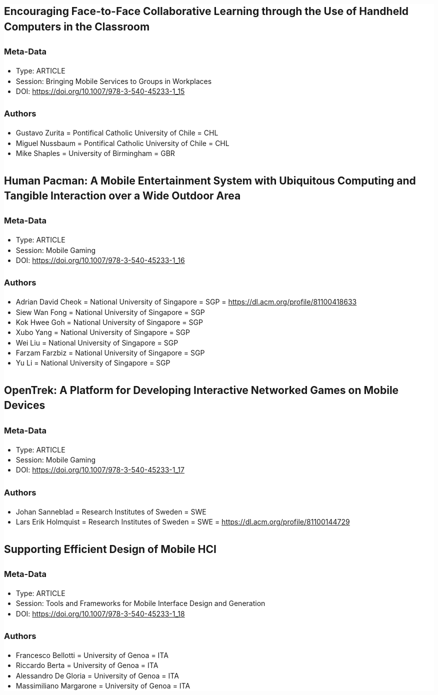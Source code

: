 ## Encouraging Face-to-Face Collaborative Learning through the Use of Handheld Computers in the Classroom
### Meta-Data
* Type: ARTICLE
* Session: Bringing Mobile Services to Groups in Workplaces
* DOI: https://doi.org/10.1007/978-3-540-45233-1_15
### Authors
* Gustavo Zurita = Pontifical Catholic University of Chile = CHL
* Miguel Nussbaum = Pontifical Catholic University of Chile = CHL
* Mike Shaples = University of Birmingham = GBR

## Human Pacman: A Mobile Entertainment System with Ubiquitous Computing and Tangible Interaction over a Wide Outdoor Area
### Meta-Data
* Type: ARTICLE
* Session: Mobile Gaming
* DOI: https://doi.org/10.1007/978-3-540-45233-1_16
### Authors
* Adrian David Cheok = National University of Singapore = SGP = https://dl.acm.org/profile/81100418633
* Siew Wan Fong = National University of Singapore = SGP
* Kok Hwee Goh = National University of Singapore = SGP
* Xubo Yang = National University of Singapore = SGP
* Wei Liu = National University of Singapore = SGP
* Farzam Farzbiz = National University of Singapore = SGP
* Yu Li = National University of Singapore = SGP

## OpenTrek: A Platform for Developing Interactive Networked Games on Mobile Devices
### Meta-Data
* Type: ARTICLE
* Session: Mobile Gaming
* DOI: https://doi.org/10.1007/978-3-540-45233-1_17
### Authors
* Johan Sanneblad = Research Institutes of Sweden = SWE
* Lars Erik Holmquist = Research Institutes of Sweden = SWE = https://dl.acm.org/profile/81100144729

## Supporting Efficient Design of Mobile HCI
### Meta-Data
* Type: ARTICLE
* Session: Tools and Frameworks for Mobile Interface Design and Generation
* DOI: https://doi.org/10.1007/978-3-540-45233-1_18
### Authors
* Francesco Bellotti = University of Genoa = ITA
* Riccardo Berta = University of Genoa = ITA
* Alessandro De Gloria = University of Genoa = ITA
* Massimiliano Margarone = University of Genoa = ITA
